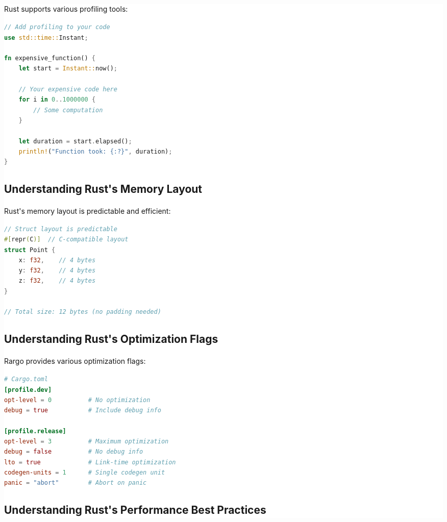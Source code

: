 Rust supports various profiling tools:

```rust
// Add profiling to your code
use std::time::Instant;

fn expensive_function() {
    let start = Instant::now();
    
    // Your expensive code here
    for i in 0..1000000 {
        // Some computation
    }
    
    let duration = start.elapsed();
    println!("Function took: {:?}", duration);
}
```

## Understanding Rust's Memory Layout

Rust's memory layout is predictable and efficient:

```rust
// Struct layout is predictable
#[repr(C)]  // C-compatible layout
struct Point {
    x: f32,    // 4 bytes
    y: f32,    // 4 bytes
    z: f32,    // 4 bytes
}

// Total size: 12 bytes (no padding needed)
```

## Understanding Rust's Optimization Flags

Rargo provides various optimization flags:

```toml
# Cargo.toml
[profile.dev]
opt-level = 0          # No optimization
debug = true           # Include debug info

[profile.release]
opt-level = 3          # Maximum optimization
debug = false          # No debug info
lto = true             # Link-time optimization
codegen-units = 1      # Single codegen unit
panic = "abort"        # Abort on panic
```

## Understanding Rust's Performance Best Practices
